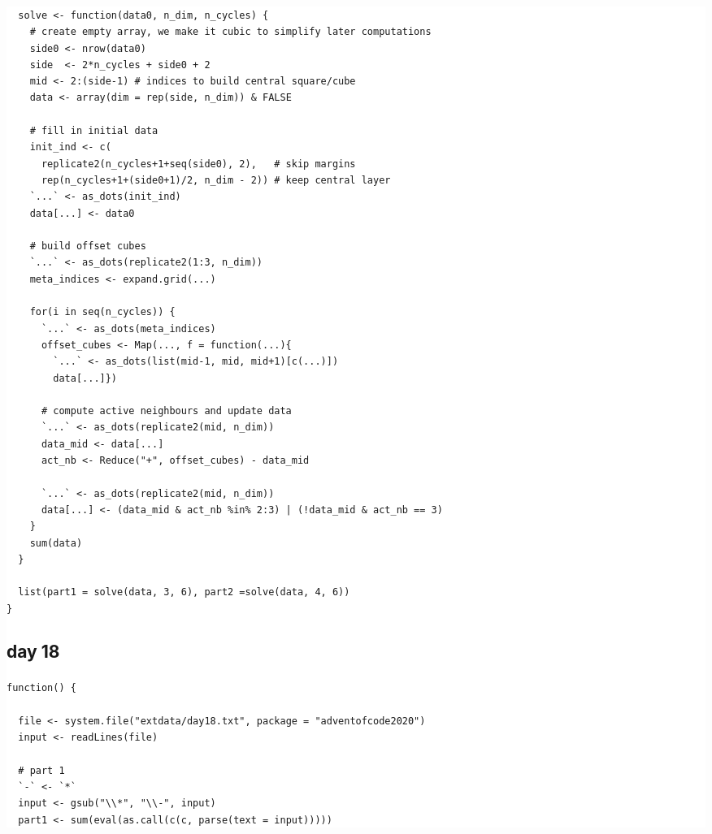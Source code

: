       solve <- function(data0, n_dim, n_cycles) {
        # create empty array, we make it cubic to simplify later computations
        side0 <- nrow(data0)
        side  <- 2*n_cycles + side0 + 2
        mid <- 2:(side-1) # indices to build central square/cube
        data <- array(dim = rep(side, n_dim)) & FALSE
    
        # fill in initial data
        init_ind <- c(
          replicate2(n_cycles+1+seq(side0), 2),   # skip margins
          rep(n_cycles+1+(side0+1)/2, n_dim - 2)) # keep central layer
        `...` <- as_dots(init_ind)
        data[...] <- data0
    
        # build offset cubes
        `...` <- as_dots(replicate2(1:3, n_dim))
        meta_indices <- expand.grid(...)
    
        for(i in seq(n_cycles)) {
          `...` <- as_dots(meta_indices)
          offset_cubes <- Map(..., f = function(...){
            `...` <- as_dots(list(mid-1, mid, mid+1)[c(...)])
            data[...]})
    
          # compute active neighbours and update data
          `...` <- as_dots(replicate2(mid, n_dim))
          data_mid <- data[...]
          act_nb <- Reduce("+", offset_cubes) - data_mid
    
          `...` <- as_dots(replicate2(mid, n_dim))
          data[...] <- (data_mid & act_nb %in% 2:3) | (!data_mid & act_nb == 3)
        }
        sum(data)
      }
    
      list(part1 = solve(data, 3, 6), part2 =solve(data, 4, 6))
    }

## day 18

    function() {
    
      file <- system.file("extdata/day18.txt", package = "adventofcode2020")
      input <- readLines(file)
    
      # part 1
      `-` <- `*`
      input <- gsub("\\*", "\\-", input)
      part1 <- sum(eval(as.call(c(c, parse(text = input)))))
    